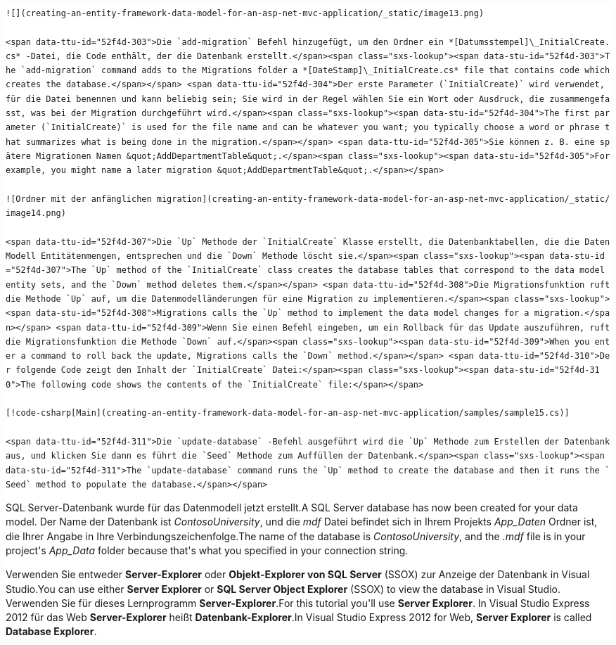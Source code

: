     ![](creating-an-entity-framework-data-model-for-an-asp-net-mvc-application/_static/image13.png)

    <span data-ttu-id="52f4d-303">Die `add-migration` Befehl hinzugefügt, um den Ordner ein *[Datumsstempel]\_InitialCreate.cs* -Datei, die Code enthält, der die Datenbank erstellt.</span><span class="sxs-lookup"><span data-stu-id="52f4d-303">The `add-migration` command adds to the Migrations folder a *[DateStamp]\_InitialCreate.cs* file that contains code which creates the database.</span></span> <span data-ttu-id="52f4d-304">Der erste Parameter (`InitialCreate)` wird verwendet, für die Datei benennen und kann beliebig sein; Sie wird in der Regel wählen Sie ein Wort oder Ausdruck, die zusammengefasst, was bei der Migration durchgeführt wird.</span><span class="sxs-lookup"><span data-stu-id="52f4d-304">The first parameter (`InitialCreate)` is used for the file name and can be whatever you want; you typically choose a word or phrase that summarizes what is being done in the migration.</span></span> <span data-ttu-id="52f4d-305">Sie können z. B. eine spätere Migrationen Namen &quot;AddDepartmentTable&quot;.</span><span class="sxs-lookup"><span data-stu-id="52f4d-305">For example, you might name a later migration &quot;AddDepartmentTable&quot;.</span></span>

    ![Ordner mit der anfänglichen migration](creating-an-entity-framework-data-model-for-an-asp-net-mvc-application/_static/image14.png)

    <span data-ttu-id="52f4d-307">Die `Up` Methode der `InitialCreate` Klasse erstellt, die Datenbanktabellen, die die Daten Modell Entitätenmengen, entsprechen und die `Down` Methode löscht sie.</span><span class="sxs-lookup"><span data-stu-id="52f4d-307">The `Up` method of the `InitialCreate` class creates the database tables that correspond to the data model entity sets, and the `Down` method deletes them.</span></span> <span data-ttu-id="52f4d-308">Die Migrationsfunktion ruft die Methode `Up` auf, um die Datenmodelländerungen für eine Migration zu implementieren.</span><span class="sxs-lookup"><span data-stu-id="52f4d-308">Migrations calls the `Up` method to implement the data model changes for a migration.</span></span> <span data-ttu-id="52f4d-309">Wenn Sie einen Befehl eingeben, um ein Rollback für das Update auszuführen, ruft die Migrationsfunktion die Methode `Down` auf.</span><span class="sxs-lookup"><span data-stu-id="52f4d-309">When you enter a command to roll back the update, Migrations calls the `Down` method.</span></span> <span data-ttu-id="52f4d-310">Der folgende Code zeigt den Inhalt der `InitialCreate` Datei:</span><span class="sxs-lookup"><span data-stu-id="52f4d-310">The following code shows the contents of the `InitialCreate` file:</span></span>

    [!code-csharp[Main](creating-an-entity-framework-data-model-for-an-asp-net-mvc-application/samples/sample15.cs)]

    <span data-ttu-id="52f4d-311">Die `update-database` -Befehl ausgeführt wird die `Up` Methode zum Erstellen der Datenbank aus, und klicken Sie dann es führt die `Seed` Methode zum Auffüllen der Datenbank.</span><span class="sxs-lookup"><span data-stu-id="52f4d-311">The `update-database` command runs the `Up` method to create the database and then it runs the `Seed` method to populate the database.</span></span>

<span data-ttu-id="52f4d-312">SQL Server-Datenbank wurde für das Datenmodell jetzt erstellt.</span><span class="sxs-lookup"><span data-stu-id="52f4d-312">A SQL Server database has now been created for your data model.</span></span> <span data-ttu-id="52f4d-313">Der Name der Datenbank ist *ContosoUniversity*, und die *mdf* Datei befindet sich in Ihrem Projekts *App\_Daten* Ordner ist, die Ihrer Angabe in Ihre Verbindungszeichenfolge.</span><span class="sxs-lookup"><span data-stu-id="52f4d-313">The name of the database is *ContosoUniversity*, and the *.mdf* file is in your project's *App\_Data* folder because that's what you specified in your connection string.</span></span>

<span data-ttu-id="52f4d-314">Verwenden Sie entweder **Server-Explorer** oder **Objekt-Explorer von SQL Server** (SSOX) zur Anzeige der Datenbank in Visual Studio.</span><span class="sxs-lookup"><span data-stu-id="52f4d-314">You can use either **Server Explorer** or **SQL Server Object Explorer** (SSOX) to view the database in Visual Studio.</span></span> <span data-ttu-id="52f4d-315">Verwenden Sie für dieses Lernprogramm **Server-Explorer**.</span><span class="sxs-lookup"><span data-stu-id="52f4d-315">For this tutorial you'll use **Server Explorer**.</span></span> <span data-ttu-id="52f4d-316">In Visual Studio Express 2012 für das Web **Server-Explorer** heißt **Datenbank-Explorer**.</span><span class="sxs-lookup"><span data-stu-id="52f4d-316">In Visual Studio Express 2012 for Web, **Server Explorer** is called **Database Explorer**.</span></span>
